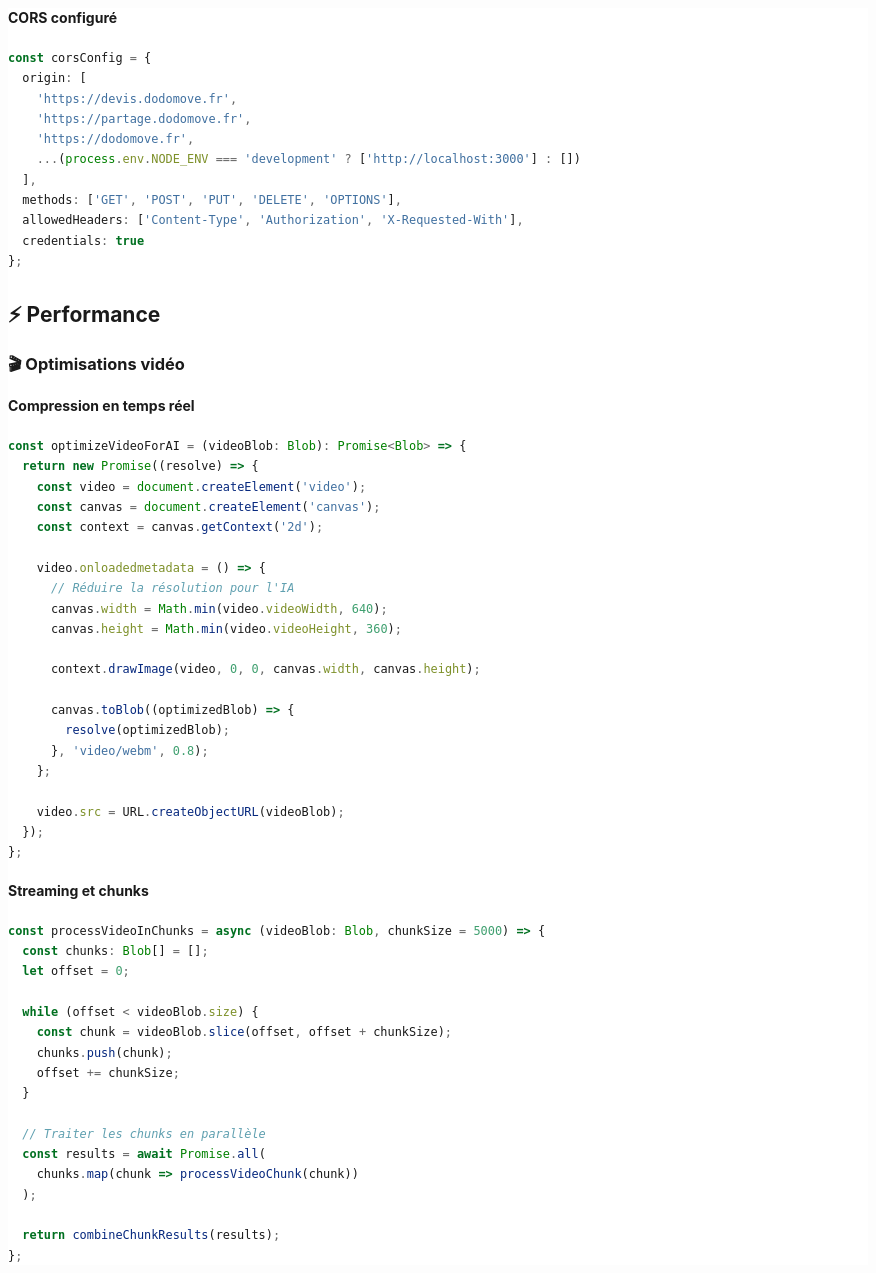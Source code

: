 #### CORS configuré
```typescript
const corsConfig = {
  origin: [
    'https://devis.dodomove.fr',
    'https://partage.dodomove.fr',
    'https://dodomove.fr',
    ...(process.env.NODE_ENV === 'development' ? ['http://localhost:3000'] : [])
  ],
  methods: ['GET', 'POST', 'PUT', 'DELETE', 'OPTIONS'],
  allowedHeaders: ['Content-Type', 'Authorization', 'X-Requested-With'],
  credentials: true
};
```

## ⚡ Performance

### 🎬 Optimisations vidéo

#### Compression en temps réel
```typescript
const optimizeVideoForAI = (videoBlob: Blob): Promise<Blob> => {
  return new Promise((resolve) => {
    const video = document.createElement('video');
    const canvas = document.createElement('canvas');
    const context = canvas.getContext('2d');
    
    video.onloadedmetadata = () => {
      // Réduire la résolution pour l'IA
      canvas.width = Math.min(video.videoWidth, 640);
      canvas.height = Math.min(video.videoHeight, 360);
      
      context.drawImage(video, 0, 0, canvas.width, canvas.height);
      
      canvas.toBlob((optimizedBlob) => {
        resolve(optimizedBlob);
      }, 'video/webm', 0.8);
    };
    
    video.src = URL.createObjectURL(videoBlob);
  });
};
```

#### Streaming et chunks
```typescript
const processVideoInChunks = async (videoBlob: Blob, chunkSize = 5000) => {
  const chunks: Blob[] = [];
  let offset = 0;
  
  while (offset < videoBlob.size) {
    const chunk = videoBlob.slice(offset, offset + chunkSize);
    chunks.push(chunk);
    offset += chunkSize;
  }
  
  // Traiter les chunks en parallèle
  const results = await Promise.all(
    chunks.map(chunk => processVideoChunk(chunk))
  );
  
  return combineChunkResults(results);
};
```